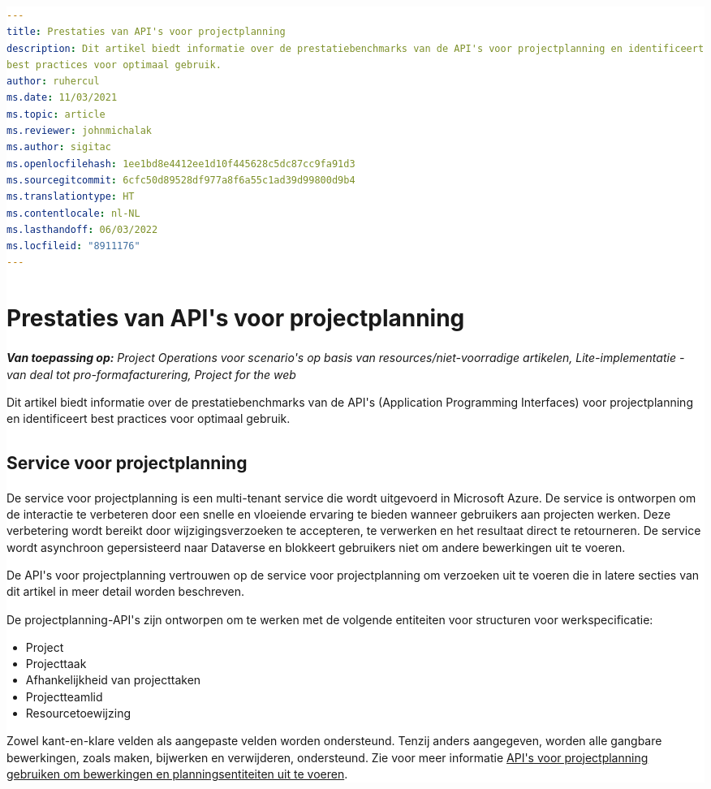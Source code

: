 ```yaml
---
title: Prestaties van API's voor projectplanning
description: Dit artikel biedt informatie over de prestatiebenchmarks van de API's voor projectplanning en identificeert best practices voor optimaal gebruik.
author: ruhercul
ms.date: 11/03/2021
ms.topic: article
ms.reviewer: johnmichalak
ms.author: sigitac
ms.openlocfilehash: 1ee1bd8e4412ee1d10f445628c5dc87cc9fa91d3
ms.sourcegitcommit: 6cfc50d89528df977a8f6a55c1ad39d99800d9b4
ms.translationtype: HT
ms.contentlocale: nl-NL
ms.lasthandoff: 06/03/2022
ms.locfileid: "8911176"
---
```

# <a name="project-schedule-api-performance"></a>Prestaties van API's voor projectplanning

_**Van toepassing op:** Project Operations voor scenario's op basis van resources/niet-voorradige artikelen, Lite-implementatie - van deal tot pro-formafacturering, Project for the web_

Dit artikel biedt informatie over de prestatiebenchmarks van de API's (Application Programming Interfaces) voor projectplanning en identificeert best practices voor optimaal gebruik.

## <a name="project-scheduling-service"></a>Service voor projectplanning
De service voor projectplanning is een multi-tenant service die wordt uitgevoerd in Microsoft Azure. De service is ontworpen om de interactie te verbeteren door een snelle en vloeiende ervaring te bieden wanneer gebruikers aan projecten werken. Deze verbetering wordt bereikt door wijzigingsverzoeken te accepteren, te verwerken en het resultaat direct te retourneren. De service wordt asynchroon gepersisteerd naar Dataverse en blokkeert gebruikers niet om andere bewerkingen uit te voeren.

De API's voor projectplanning vertrouwen op de service voor projectplanning om verzoeken uit te voeren die in latere secties van dit artikel in meer detail worden beschreven.

De projectplanning-API's zijn ontworpen om te werken met de volgende entiteiten voor structuren voor werkspecificatie:

  - Project
  - Projecttaak
  - Afhankelijkheid van projecttaken
  - Projectteamlid
  - Resourcetoewijzing
  
Zowel kant-en-klare velden als aangepaste velden worden ondersteund. Tenzij anders aangegeven, worden alle gangbare bewerkingen, zoals maken, bijwerken en verwijderen, ondersteund. Zie voor meer informatie [API's voor projectplanning gebruiken om bewerkingen en planningsentiteiten uit te voeren](schedule-api-preview.md).

